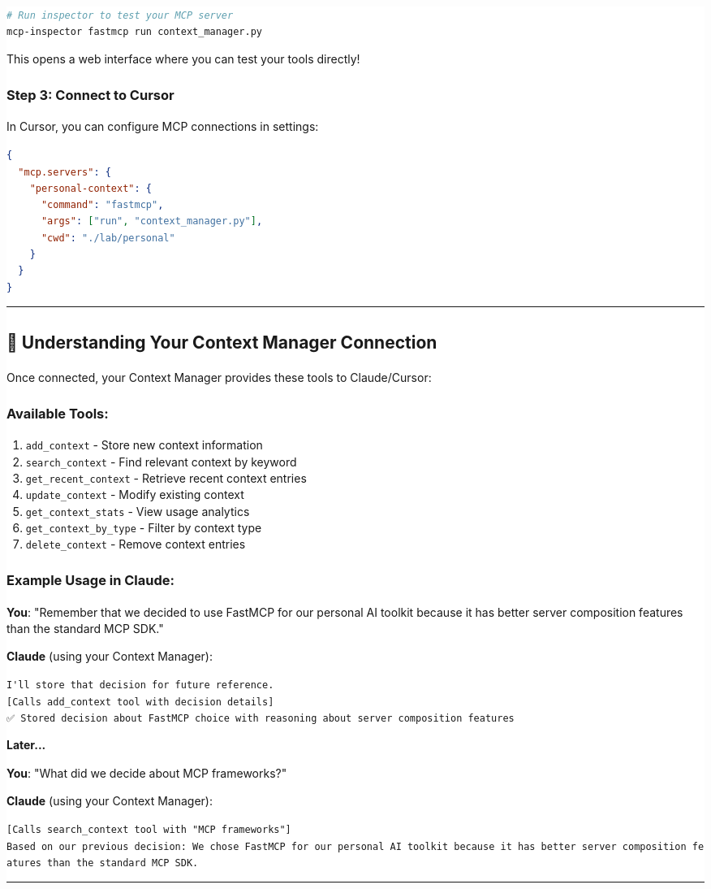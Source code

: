 ```bash
# Run inspector to test your MCP server
mcp-inspector fastmcp run context_manager.py
```

This opens a web interface where you can test your tools directly!

### Step 3: Connect to Cursor

In Cursor, you can configure MCP connections in settings:

```json
{
  "mcp.servers": {
    "personal-context": {
      "command": "fastmcp",
      "args": ["run", "context_manager.py"],
      "cwd": "./lab/personal"
    }
  }
}
```

---

## 🎯 Understanding Your Context Manager Connection

Once connected, your Context Manager provides these tools to Claude/Cursor:

### Available Tools:
1. `add_context` - Store new context information
2. `search_context` - Find relevant context by keyword
3. `get_recent_context` - Retrieve recent context entries
4. `update_context` - Modify existing context
5. `get_context_stats` - View usage analytics
6. `get_context_by_type` - Filter by context type
7. `delete_context` - Remove context entries

### Example Usage in Claude:

**You**: "Remember that we decided to use FastMCP for our personal AI toolkit because it has better server composition features than the standard MCP SDK."

**Claude** (using your Context Manager): 
```
I'll store that decision for future reference.
[Calls add_context tool with decision details]
✅ Stored decision about FastMCP choice with reasoning about server composition features
```

**Later...**

**You**: "What did we decide about MCP frameworks?"

**Claude** (using your Context Manager):
```
[Calls search_context tool with "MCP frameworks"]
Based on our previous decision: We chose FastMCP for our personal AI toolkit because it has better server composition features than the standard MCP SDK.
```

---
